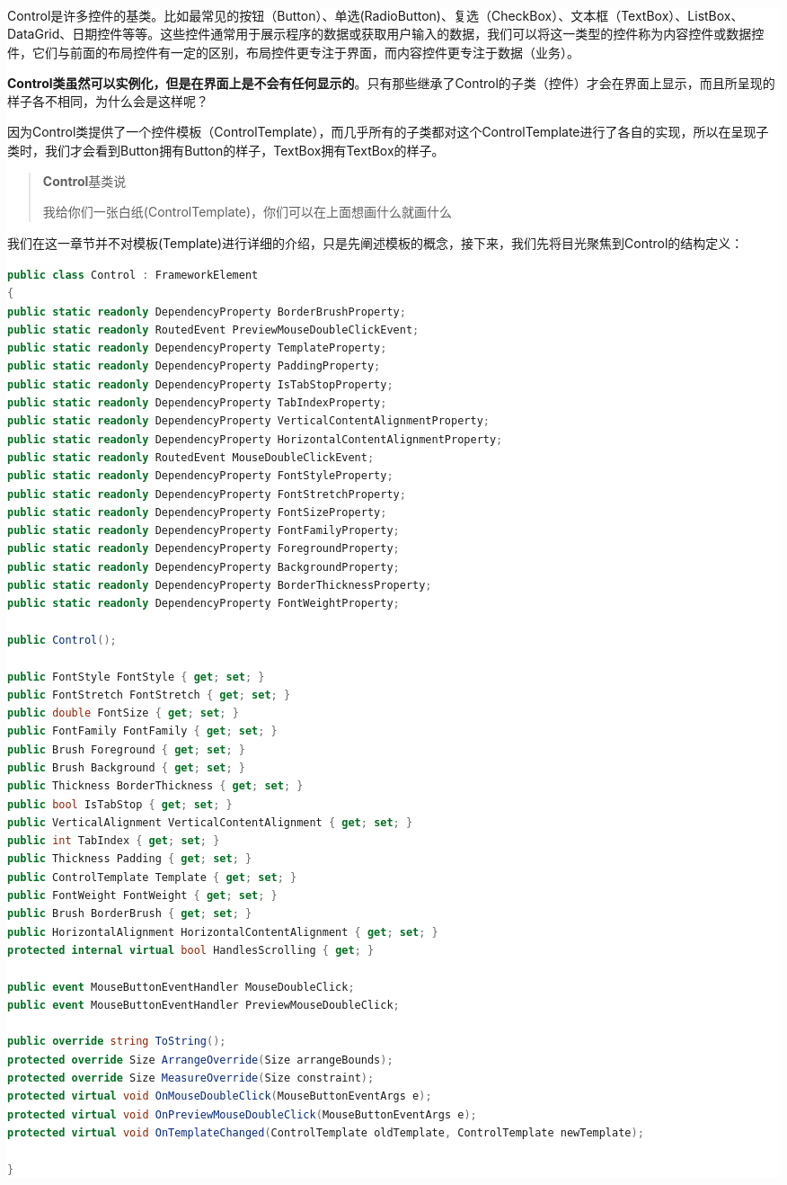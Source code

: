 Control是许多控件的基类。比如最常见的按钮（Button）、单选(RadioButton)、复选（CheckBox）、文本框（TextBox）、ListBox、DataGrid、日期控件等等。这些控件通常用于展示程序的数据或获取用户输入的数据，我们可以将这一类型的控件称为内容控件或数据控件，它们与前面的布局控件有一定的区别，布局控件更专注于界面，而内容控件更专注于数据（业务）。

**Control类虽然可以实例化，但是在界面上是不会有任何显示的**。只有那些继承了Control的子类（控件）才会在界面上显示，而且所呈现的样子各不相同，为什么会是这样呢？

因为Control类提供了一个控件模板（ControlTemplate），而几乎所有的子类都对这个ControlTemplate进行了各自的实现，所以在呈现子类时，我们才会看到Button拥有Button的样子，TextBox拥有TextBox的样子。

> **Control**基类说
> 
> 我给你们一张白纸(ControlTemplate)，你们可以在上面想画什么就画什么

我们在这一章节并不对模板(Template)进行详细的介绍，只是先阐述模板的概念，接下来，我们先将目光聚焦到Control的结构定义：

```cs
public class Control : FrameworkElement
{
public static readonly DependencyProperty BorderBrushProperty;
public static readonly RoutedEvent PreviewMouseDoubleClickEvent;
public static readonly DependencyProperty TemplateProperty;
public static readonly DependencyProperty PaddingProperty;
public static readonly DependencyProperty IsTabStopProperty;
public static readonly DependencyProperty TabIndexProperty;
public static readonly DependencyProperty VerticalContentAlignmentProperty;
public static readonly DependencyProperty HorizontalContentAlignmentProperty;
public static readonly RoutedEvent MouseDoubleClickEvent;
public static readonly DependencyProperty FontStyleProperty;
public static readonly DependencyProperty FontStretchProperty;
public static readonly DependencyProperty FontSizeProperty;
public static readonly DependencyProperty FontFamilyProperty;
public static readonly DependencyProperty ForegroundProperty;
public static readonly DependencyProperty BackgroundProperty;
public static readonly DependencyProperty BorderThicknessProperty;
public static readonly DependencyProperty FontWeightProperty;
 
public Control();
 
public FontStyle FontStyle { get; set; }
public FontStretch FontStretch { get; set; }
public double FontSize { get; set; }
public FontFamily FontFamily { get; set; }
public Brush Foreground { get; set; }
public Brush Background { get; set; }
public Thickness BorderThickness { get; set; }
public bool IsTabStop { get; set; }
public VerticalAlignment VerticalContentAlignment { get; set; }
public int TabIndex { get; set; }
public Thickness Padding { get; set; }
public ControlTemplate Template { get; set; }
public FontWeight FontWeight { get; set; }
public Brush BorderBrush { get; set; }
public HorizontalAlignment HorizontalContentAlignment { get; set; }
protected internal virtual bool HandlesScrolling { get; }
 
public event MouseButtonEventHandler MouseDoubleClick;
public event MouseButtonEventHandler PreviewMouseDoubleClick;
 
public override string ToString();
protected override Size ArrangeOverride(Size arrangeBounds);
protected override Size MeasureOverride(Size constraint);
protected virtual void OnMouseDoubleClick(MouseButtonEventArgs e);
protected virtual void OnPreviewMouseDoubleClick(MouseButtonEventArgs e);
protected virtual void OnTemplateChanged(ControlTemplate oldTemplate, ControlTemplate newTemplate);
 
}
```
